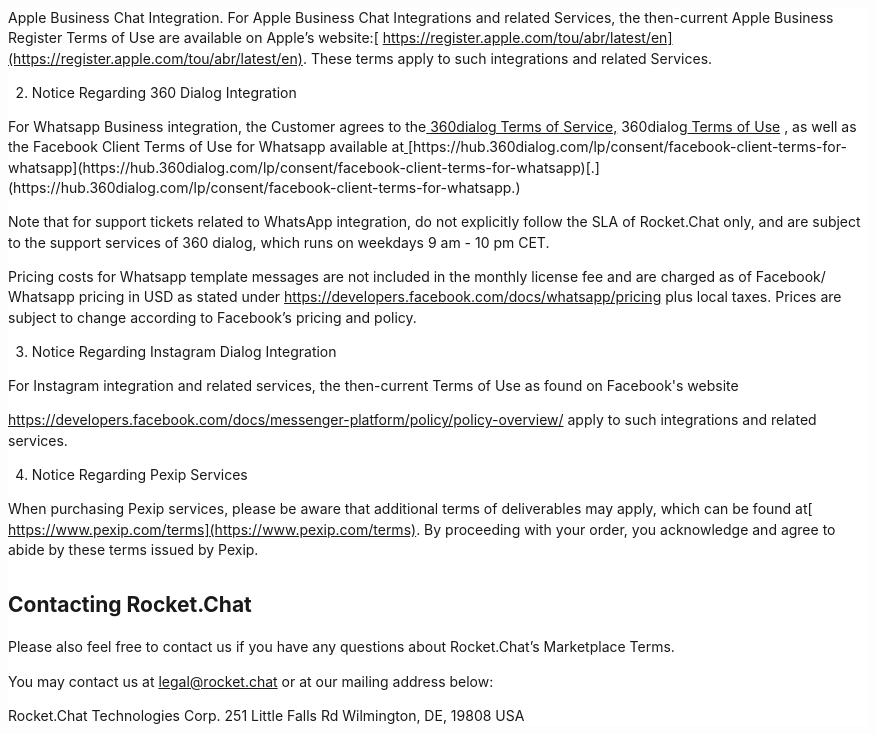 Apple Business Chat Integration. For Apple Business Chat Integrations and related Services, the then-current Apple Business Register Terms of Use are available on Apple’s website:[ https://register.apple.com/tou/abr/latest/en](https://register.apple.com/tou/abr/latest/en). These terms apply to such integrations and related Services. &#x20;

2. Notice Regarding 360 Dialog Integration

For Whatsapp Business integration, the Customer agrees to the[ 360dialog Terms of Service,](https://hub.360dialog.com/lp/consent/360dialog-terms-of-service?partnerId=hOLuzAPA\&number=) 360dialog[ Terms of Use](https://hub.360dialog.com/lp/consent/360dialog-terms-of-use) , as well as the Facebook Client Terms of Use for Whatsapp available at[ ](https://hub.360dialog.com/lp/consent/facebook-client-terms-for-whatsapp.)[https://hub.360dialog.com/lp/consent/facebook-client-terms-for-whatsapp](https://hub.360dialog.com/lp/consent/facebook-client-terms-for-whatsapp)[.](https://hub.360dialog.com/lp/consent/facebook-client-terms-for-whatsapp.)

Note that for support tickets related to WhatsApp integration, do not explicitly follow the SLA of Rocket.Chat only, and are subject to the support services of 360 dialog, which runs on weekdays 9 am - 10 pm CET.

Pricing costs for Whatsapp template messages are not included in the monthly license fee and are charged as of  Facebook/ Whatsapp pricing in USD as stated under https://developers.facebook.com/docs/whatsapp/pricing plus local taxes. Prices are subject to change according to Facebook’s pricing and policy.

3. Notice Regarding Instagram Dialog Integration

For Instagram integration and related services, the then-current Terms of Use as found on Facebook's website

https://developers.facebook.com/docs/messenger-platform/policy/policy-overview/ apply to such integrations and related services.

4. Notice Regarding Pexip Services

When purchasing Pexip services, please be aware that additional terms of deliverables may apply, which can be found at[ https://www.pexip.com/terms](https://www.pexip.com/terms). By proceeding with your order, you acknowledge and agree to abide by these terms issued by Pexip.



## Contacting Rocket.Chat

Please also feel free to contact us if you have any questions about Rocket.Chat’s Marketplace Terms.&#x20;

You may contact us at legal@rocket.chat or at our mailing address below:

Rocket.Chat Technologies Corp. 251 Little Falls Rd Wilmington, DE, 19808 USA
